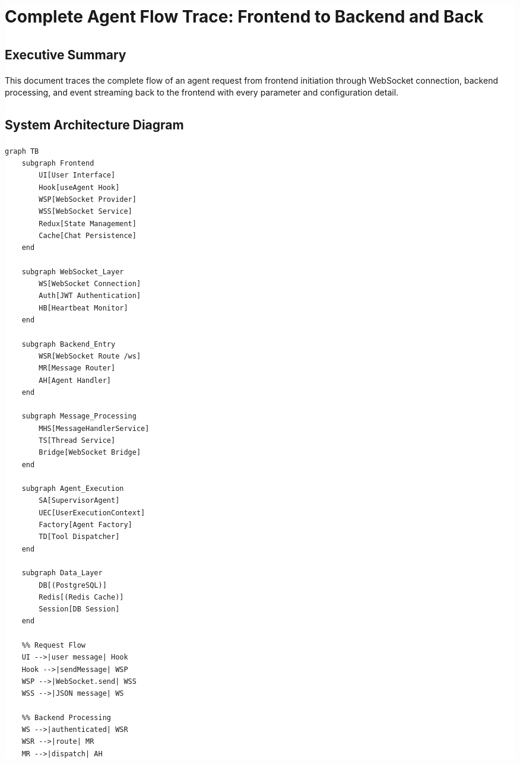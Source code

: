 # Complete Agent Flow Trace: Frontend to Backend and Back

## Executive Summary
This document traces the complete flow of an agent request from frontend initiation through WebSocket connection, backend processing, and event streaming back to the frontend with every parameter and configuration detail.

## System Architecture Diagram

```mermaid
graph TB
    subgraph Frontend
        UI[User Interface]
        Hook[useAgent Hook]
        WSP[WebSocket Provider]
        WSS[WebSocket Service]
        Redux[State Management]
        Cache[Chat Persistence]
    end
    
    subgraph WebSocket_Layer
        WS[WebSocket Connection]
        Auth[JWT Authentication]
        HB[Heartbeat Monitor]
    end
    
    subgraph Backend_Entry
        WSR[WebSocket Route /ws]
        MR[Message Router]
        AH[Agent Handler]
    end
    
    subgraph Message_Processing
        MHS[MessageHandlerService]
        TS[Thread Service]
        Bridge[WebSocket Bridge]
    end
    
    subgraph Agent_Execution
        SA[SupervisorAgent]
        UEC[UserExecutionContext]
        Factory[Agent Factory]
        TD[Tool Dispatcher]
    end
    
    subgraph Data_Layer
        DB[(PostgreSQL)]
        Redis[(Redis Cache)]
        Session[DB Session]
    end
    
    %% Request Flow
    UI -->|user message| Hook
    Hook -->|sendMessage| WSP
    WSP -->|WebSocket.send| WSS
    WSS -->|JSON message| WS
    
    %% Backend Processing
    WS -->|authenticated| WSR
    WSR -->|route| MR
    MR -->|dispatch| AH
```